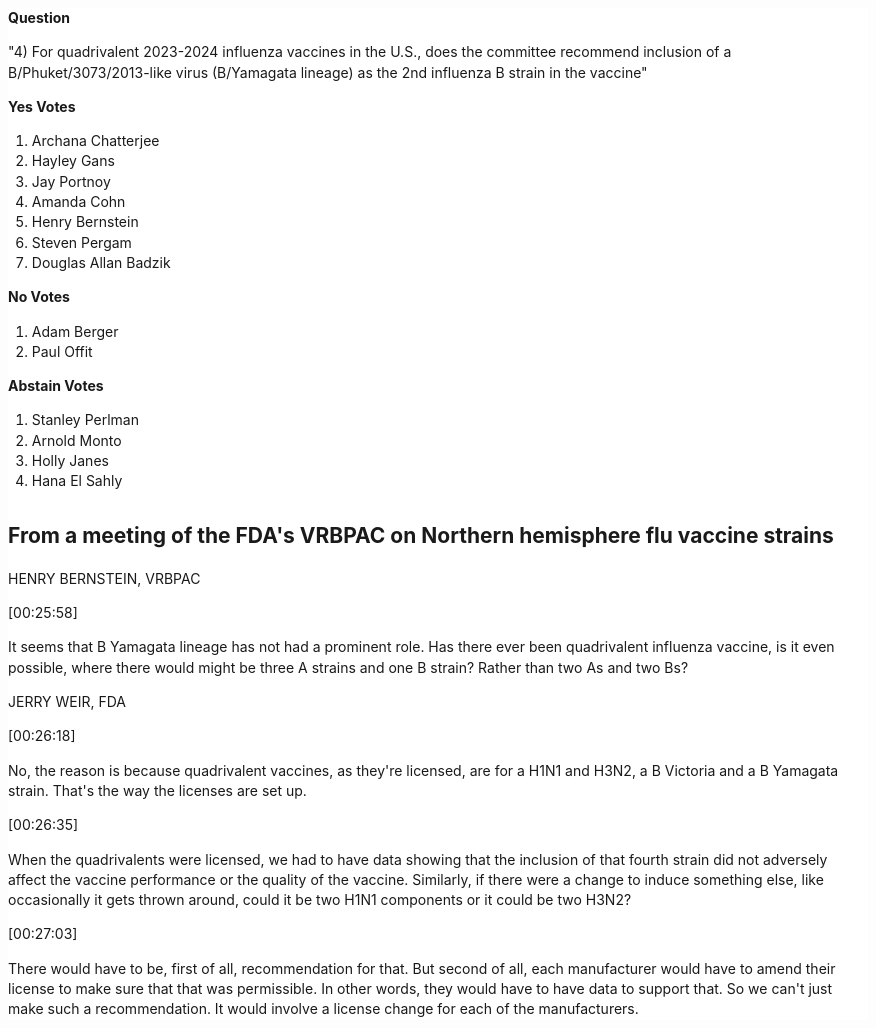 **Question**

"4) For quadrivalent 2023-2024 influenza vaccines in the U.S., does the committee recommend inclusion of a B/Phuket/3073/2013-like virus (B/Yamagata lineage) as the 2nd influenza B strain in the vaccine"

**Yes Votes**

1. Archana Chatterjee 
2. Hayley Gans 
3. Jay Portnoy
4. Amanda Cohn
5. Henry Bernstein
6. Steven Pergam
7. Douglas Allan Badzik 

**No Votes**

1. Adam Berger
2. Paul Offit

**Abstain Votes**

1. Stanley Perlman 
2. Arnold Monto
3. Holly Janes
4. Hana El Sahly

## From a meeting of the FDA's VRBPAC on Northern hemisphere flu vaccine strains

HENRY BERNSTEIN, VRBPAC

[00:25:58]

It seems that B Yamagata lineage has not had a prominent role. Has there ever been quadrivalent influenza vaccine, is it even possible, where there would might be three A strains and one B strain? Rather than two As and two Bs?

JERRY WEIR, FDA

[00:26:18]

No, the reason is because quadrivalent vaccines, as they're licensed, are for a H1N1 and H3N2, a B Victoria and a B Yamagata strain. That's the way the licenses are set up. 

[00:26:35]

When the quadrivalents were licensed, we had to have data showing that the inclusion of that fourth strain did not adversely affect the vaccine performance or the quality of the vaccine. Similarly, if there were a change to induce something else, like occasionally it gets thrown around, could it be two H1N1 components or it could be two H3N2? 

[00:27:03]

There would have to be, first of all, recommendation for that. But second of all, each manufacturer would have to amend their license to make sure that that was permissible. In other words, they would have to have data to support that. So we can't just make such a recommendation. It would involve a license change for each of the manufacturers. 
